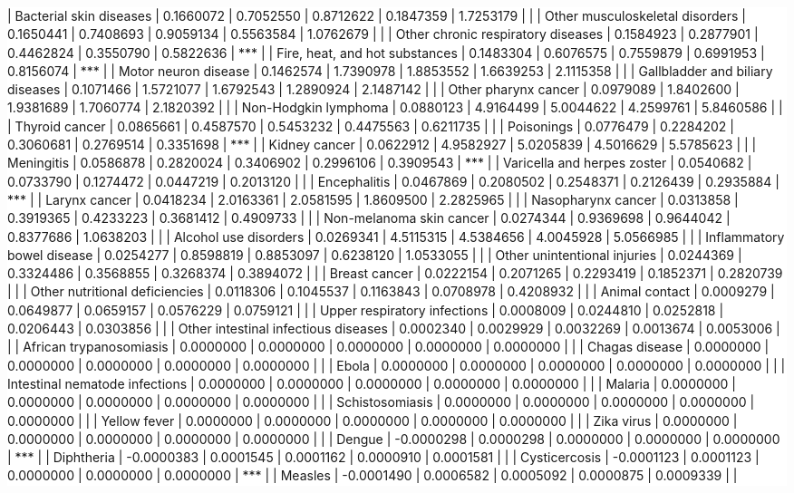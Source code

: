 | Bacterial skin diseases                             |    0.1660072 |  0.7052550 |  0.8712622 |  0.1847359 |  1.7253179 |        |
| Other musculoskeletal disorders                     |    0.1650441 |  0.7408693 |  0.9059134 |  0.5563584 |  1.0762679 |        |
| Other chronic respiratory diseases                  |    0.1584923 |  0.2877901 |  0.4462824 |  0.3550790 |  0.5822636 | \*\*\* |
| Fire, heat, and hot substances                      |    0.1483304 |  0.6076575 |  0.7559879 |  0.6991953 |  0.8156074 | \*\*\* |
| Motor neuron disease                                |    0.1462574 |  1.7390978 |  1.8853552 |  1.6639253 |  2.1115358 |        |
| Gallbladder and biliary diseases                    |    0.1071466 |  1.5721077 |  1.6792543 |  1.2890924 |  2.1487142 |        |
| Other pharynx cancer                                |    0.0979089 |  1.8402600 |  1.9381689 |  1.7060774 |  2.1820392 |        |
| Non-Hodgkin lymphoma                                |    0.0880123 |  4.9164499 |  5.0044622 |  4.2599761 |  5.8460586 |        |
| Thyroid cancer                                      |    0.0865661 |  0.4587570 |  0.5453232 |  0.4475563 |  0.6211735 |        |
| Poisonings                                          |    0.0776479 |  0.2284202 |  0.3060681 |  0.2769514 |  0.3351698 | \*\*\* |
| Kidney cancer                                       |    0.0622912 |  4.9582927 |  5.0205839 |  4.5016629 |  5.5785623 |        |
| Meningitis                                          |    0.0586878 |  0.2820024 |  0.3406902 |  0.2996106 |  0.3909543 | \*\*\* |
| Varicella and herpes zoster                         |    0.0540682 |  0.0733790 |  0.1274472 |  0.0447219 |  0.2013120 |        |
| Encephalitis                                        |    0.0467869 |  0.2080502 |  0.2548371 |  0.2126439 |  0.2935884 | \*\*\* |
| Larynx cancer                                       |    0.0418234 |  2.0163361 |  2.0581595 |  1.8609500 |  2.2825965 |        |
| Nasopharynx cancer                                  |    0.0313858 |  0.3919365 |  0.4233223 |  0.3681412 |  0.4909733 |        |
| Non-melanoma skin cancer                            |    0.0274344 |  0.9369698 |  0.9644042 |  0.8377686 |  1.0638203 |        |
| Alcohol use disorders                               |    0.0269341 |  4.5115315 |  4.5384656 |  4.0045928 |  5.0566985 |        |
| Inflammatory bowel disease                          |    0.0254277 |  0.8598819 |  0.8853097 |  0.6238120 |  1.0533055 |        |
| Other unintentional injuries                        |    0.0244369 |  0.3324486 |  0.3568855 |  0.3268374 |  0.3894072 |        |
| Breast cancer                                       |    0.0222154 |  0.2071265 |  0.2293419 |  0.1852371 |  0.2820739 |        |
| Other nutritional deficiencies                      |    0.0118306 |  0.1045537 |  0.1163843 |  0.0708978 |  0.4208932 |        |
| Animal contact                                      |    0.0009279 |  0.0649877 |  0.0659157 |  0.0576229 |  0.0759121 |        |
| Upper respiratory infections                        |    0.0008009 |  0.0244810 |  0.0252818 |  0.0206443 |  0.0303856 |        |
| Other intestinal infectious diseases                |    0.0002340 |  0.0029929 |  0.0032269 |  0.0013674 |  0.0053006 |        |
| African trypanosomiasis                             |    0.0000000 |  0.0000000 |  0.0000000 |  0.0000000 |  0.0000000 |        |
| Chagas disease                                      |    0.0000000 |  0.0000000 |  0.0000000 |  0.0000000 |  0.0000000 |        |
| Ebola                                               |    0.0000000 |  0.0000000 |  0.0000000 |  0.0000000 |  0.0000000 |        |
| Intestinal nematode infections                      |    0.0000000 |  0.0000000 |  0.0000000 |  0.0000000 |  0.0000000 |        |
| Malaria                                             |    0.0000000 |  0.0000000 |  0.0000000 |  0.0000000 |  0.0000000 |        |
| Schistosomiasis                                     |    0.0000000 |  0.0000000 |  0.0000000 |  0.0000000 |  0.0000000 |        |
| Yellow fever                                        |    0.0000000 |  0.0000000 |  0.0000000 |  0.0000000 |  0.0000000 |        |
| Zika virus                                          |    0.0000000 |  0.0000000 |  0.0000000 |  0.0000000 |  0.0000000 |        |
| Dengue                                              |  \-0.0000298 |  0.0000298 |  0.0000000 |  0.0000000 |  0.0000000 | \*\*\* |
| Diphtheria                                          |  \-0.0000383 |  0.0001545 |  0.0001162 |  0.0000910 |  0.0001581 |        |
| Cysticercosis                                       |  \-0.0001123 |  0.0001123 |  0.0000000 |  0.0000000 |  0.0000000 | \*\*\* |
| Measles                                             |  \-0.0001490 |  0.0006582 |  0.0005092 |  0.0000875 |  0.0009339 |        |